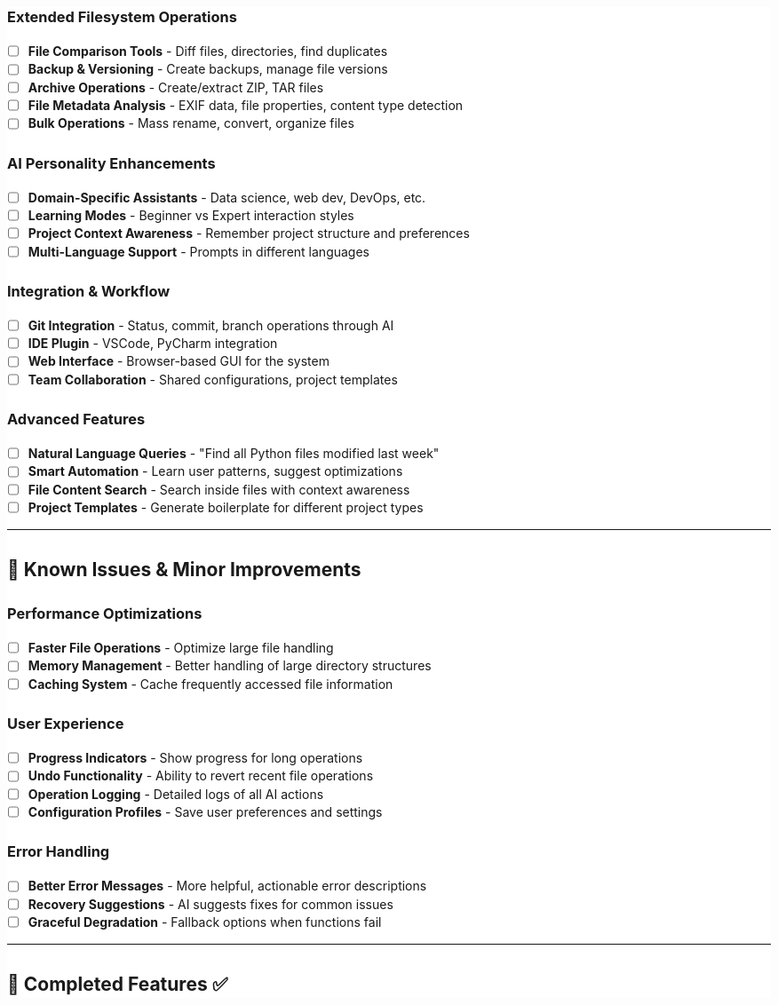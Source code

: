 ### **Extended Filesystem Operations**
- [ ] **File Comparison Tools** - Diff files, directories, find duplicates
- [ ] **Backup & Versioning** - Create backups, manage file versions
- [ ] **Archive Operations** - Create/extract ZIP, TAR files
- [ ] **File Metadata Analysis** - EXIF data, file properties, content type detection
- [ ] **Bulk Operations** - Mass rename, convert, organize files

### **AI Personality Enhancements**
- [ ] **Domain-Specific Assistants** - Data science, web dev, DevOps, etc.
- [ ] **Learning Modes** - Beginner vs Expert interaction styles
- [ ] **Project Context Awareness** - Remember project structure and preferences
- [ ] **Multi-Language Support** - Prompts in different languages

### **Integration & Workflow**
- [ ] **Git Integration** - Status, commit, branch operations through AI
- [ ] **IDE Plugin** - VSCode, PyCharm integration
- [ ] **Web Interface** - Browser-based GUI for the system
- [ ] **Team Collaboration** - Shared configurations, project templates

### **Advanced Features**
- [ ] **Natural Language Queries** - "Find all Python files modified last week"
- [ ] **Smart Automation** - Learn user patterns, suggest optimizations
- [ ] **File Content Search** - Search inside files with context awareness
- [ ] **Project Templates** - Generate boilerplate for different project types

---

## 🐛 Known Issues & Minor Improvements

### **Performance Optimizations**
- [ ] **Faster File Operations** - Optimize large file handling
- [ ] **Memory Management** - Better handling of large directory structures
- [ ] **Caching System** - Cache frequently accessed file information

### **User Experience**
- [ ] **Progress Indicators** - Show progress for long operations
- [ ] **Undo Functionality** - Ability to revert recent file operations
- [ ] **Operation Logging** - Detailed logs of all AI actions
- [ ] **Configuration Profiles** - Save user preferences and settings

### **Error Handling**
- [ ] **Better Error Messages** - More helpful, actionable error descriptions
- [ ] **Recovery Suggestions** - AI suggests fixes for common issues
- [ ] **Graceful Degradation** - Fallback options when functions fail

---

## 🎉 Completed Features ✅
